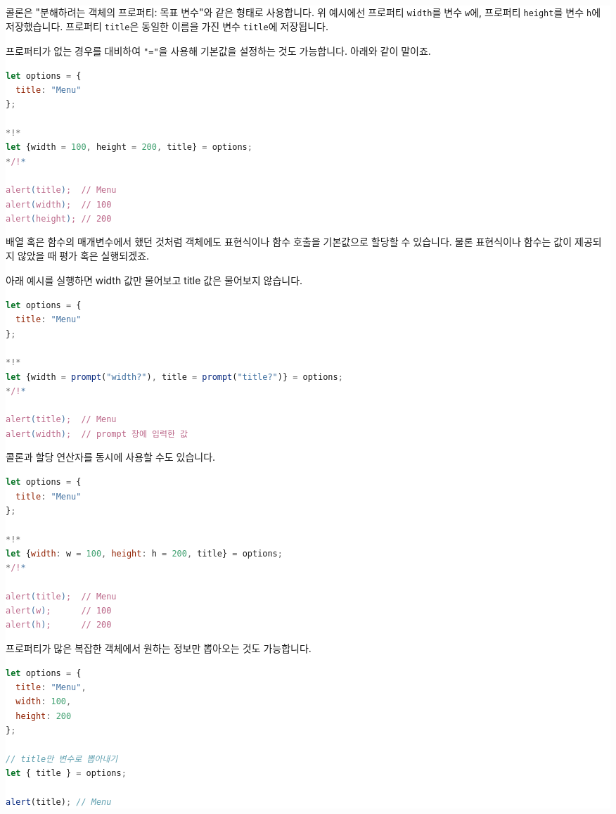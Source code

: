 콜론은 "분해하려는 객체의 프로퍼티: 목표 변수"와 같은 형태로 사용합니다. 위 예시에선 프로퍼티 `width`를 변수 `w`에, 프로퍼티 `height`를 변수 `h`에 저장했습니다. 프로퍼티 `title`은 동일한 이름을 가진 변수 `title`에 저장됩니다. 

프로퍼티가 없는 경우를 대비하여 `"="`을 사용해 기본값을 설정하는 것도 가능합니다. 아래와 같이 말이죠.

```js run
let options = {
  title: "Menu"
};

*!*
let {width = 100, height = 200, title} = options;
*/!*

alert(title);  // Menu
alert(width);  // 100
alert(height); // 200
```

배열 혹은 함수의 매개변수에서 했던 것처럼 객체에도 표현식이나 함수 호출을 기본값으로 할당할 수 있습니다. 물론 표현식이나 함수는 값이 제공되지 않았을 때 평가 혹은 실행되겠죠.

아래 예시를 실행하면 width 값만 물어보고 title 값은 물어보지 않습니다.

```js run
let options = {
  title: "Menu"
};

*!*
let {width = prompt("width?"), title = prompt("title?")} = options;
*/!*

alert(title);  // Menu
alert(width);  // prompt 창에 입력한 값
```

콜론과 할당 연산자를 동시에 사용할 수도 있습니다.

```js run
let options = {
  title: "Menu"
};

*!*
let {width: w = 100, height: h = 200, title} = options;
*/!*

alert(title);  // Menu
alert(w);      // 100
alert(h);      // 200
```

프로퍼티가 많은 복잡한 객체에서 원하는 정보만 뽑아오는 것도 가능합니다. 

```js run
let options = {
  title: "Menu",
  width: 100,
  height: 200
};

// title만 변수로 뽑아내기
let { title } = options;

alert(title); // Menu
```
